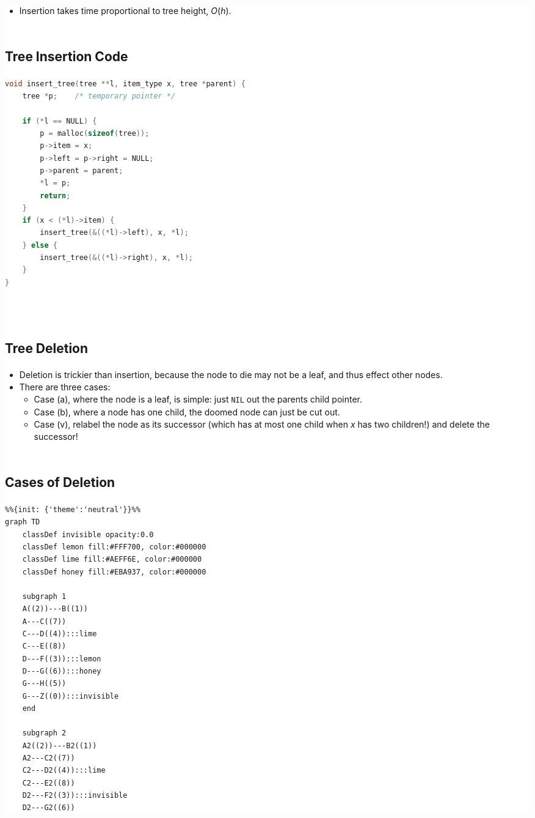 - Insertion takes time proportional to tree height, $O(h)$.
<br></br>

## Tree Insertion Code
```c
void insert_tree(tree **l, item_type x, tree *parent) {
    tree *p;    /* temporary pointer */

    if (*l == NULL) {
        p = malloc(sizeof(tree));
        p->item = x;
        p->left = p->right = NULL;
        p->parent = parent;
        *l = p;
        return;
    }
    if (x < (*l)->item) {
        insert_tree(&((*l)->left), x, *l);
    } else {
        insert_tree(&((*l)->right), x, *l);
    }
}
```
<br></br>

## Tree Deletion
- Deletion is trickier than insertion, because the node to die may not be a leaf, and thus effect other nodes.
- There are three cases:
    - Case (a), where the node is a leaf, is simple: just $\texttt{NIL}$ out the parents child pointer.
    - Case (b), where a node has one child, the doomed node can just be cut out.
    - Case (v), relabel the node as its successor (which has at most one child when $x$ has two children!) and delete the successor!
<br></br>

## Cases of Deletion
```mermaid
%%{init: {'theme':'neutral'}}%%
graph TD
    classDef invisible opacity:0.0
    classDef lemon fill:#FFF700, color:#000000
    classDef lime fill:#AEFF6E, color:#000000
    classDef honey fill:#EBA937, color:#000000

    subgraph 1
    A((2))---B((1))
    A---C((7))
    C---D((4)):::lime
    C---E((8))
    D---F((3)):::lemon
    D---G((6)):::honey
    G---H((5))
    G---Z((0)):::invisible
    end

    subgraph 2
    A2((2))---B2((1))
    A2---C2((7))
    C2---D2((4)):::lime
    C2---E2((8))
    D2---F2((3)):::invisible
    D2---G2((6))
```